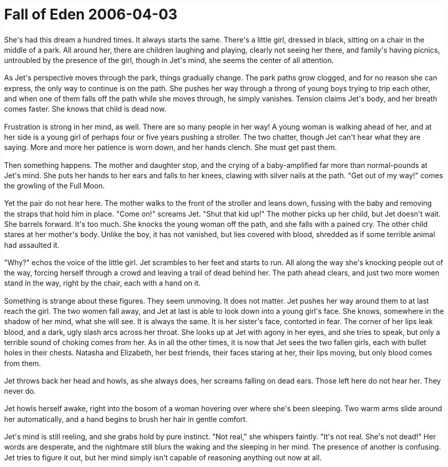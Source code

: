 


# Fall of Eden 2006-04-03

She's had this dream a hundred times. It always starts the same. There's a little girl, dressed in black, sitting on a chair in the middle of a park. All around her, there are children laughing and playing, clearly not seeing her there, and family's having picnics, untroubled by the presence of the girl, though in Jet's mind, she seems the center of all attention.

As Jet's perspective moves through the park, things gradually change. The park paths grow clogged, and for no reason she can express, the only way to continue is on the path. She pushes her way through a throng of young boys trying to trip each other, and when one of them falls off the path while she moves through, he simply vanishes. Tension claims Jet's body, and her breath comes faster. She knows that child is dead now.

Frustration is strong in her mind, as well. There are so many people in her way! A young woman is walking ahead of her, and at her side is a young girl of perhaps four or five years pushing a stroller. The two chatter, though Jet can't hear what they are saying. More and more her patience is worn down, and her hands clench. She must get past them.

Then something happens. The mother and daughter stop, and the crying of a baby-amplified far more than normal-pounds at Jet's mind. She puts her hands to her ears and falls to her knees, clawing with silver nails at the path. "Get out of my way!" comes the growling of the Full Moon.

Yet the pair do not hear here. The mother walks to the front of the stroller and leans down, fussing with the baby and removing the straps that hold him in place. "Come on!" screams Jet. "Shut that kid up!" The mother picks up her child, but Jet doesn't wait. She barrels forward. It's too much. She knocks the young woman off the path, and she falls with a pained cry. The other child stares at her mother's body. Unlike the boy, it has not vanished, but lies covered with blood, shredded as if some terrible animal had assaulted it.

"Why?" echos the voice of the little girl. Jet scrambles to her feet and starts to run. All along the way she's knocking people out of the way, forcing herself through a crowd and leaving a trail of dead behind her. The path ahead clears, and just two more women stand in the way, right by the chair, each with a hand on it.

Something is strange about these figures. They seem unmoving. It does not matter. Jet pushes her way around them to at last reach the girl. The two women fall away, and Jet at last is able to look down into a young girl's face. She knows, somewhere in the shadow of her mind, what she will see. It is always the same. It is her sister's face, contorted in fear. The corner of her lips leak blood, and a dark, ugly slash arcs across her throat. She looks up at Jet with agony in her eyes, and she tries to speak, but only a terrible sound of choking comes from her. As in all the other times, it is now that Jet sees the two fallen girls, each with bullet holes in their chests. Natasha and Elizabeth, her best friends, their faces staring at her, their lips moving, but only blood comes from them.

Jet throws back her head and howls, as she always does, her screams falling on dead ears. Those left here do not hear her. They never do.

Jet howls herself awake, right into the bosom of a woman hovering over where she's been sleeping. Two warm arms slide around her automatically, and a hand begins to brush her hair in gentle comfort.

Jet's mind is still reeling, and she grabs hold by pure instinct. "Not real," she whispers faintly. "It's not real. She's not dead!" Her words are desperate, and the nightmare still blurs the waking and the sleeping in her mind. The presence of another is confusing. Jet tries to figure it out, but her mind simply isn't capable of reasoning anything out now at all.
